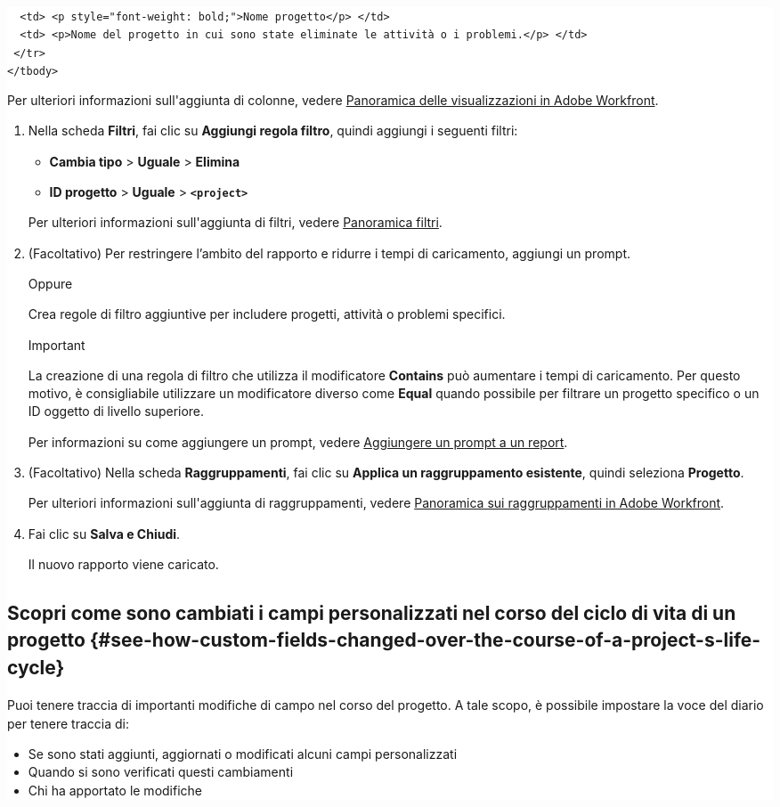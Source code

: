       <td> <p style="font-weight: bold;">Nome progetto</p> </td> 
      <td> <p>Nome del progetto in cui sono state eliminate le attività o i problemi.</p> </td> 
     </tr> 
    </tbody> 
   </table>

   Per ulteriori informazioni sull&#39;aggiunta di colonne, vedere [Panoramica delle visualizzazioni in Adobe Workfront](../../../reports-and-dashboards/reports/reporting-elements/views-overview.md).

1. Nella scheda **Filtri**, fai clic su **Aggiungi regola filtro**, quindi aggiungi i seguenti filtri:

   * **Cambia tipo** > **Uguale** > **Elimina**
   * **ID progetto** > **Uguale** > **`<project>`**

     <!--WRITER check link; this png file has spaces
     [![](assets/classic-task-or-issue-deleted-350x90.png)](../../../Resources/Images/Reports/Creating and Managing Reports/QS_Task or issue deleted.png)-->

   Per ulteriori informazioni sull&#39;aggiunta di filtri, vedere [Panoramica filtri](../../../reports-and-dashboards/reports/reporting-elements/filters-overview.md).

1. (Facoltativo) Per restringere l’ambito del rapporto e ridurre i tempi di caricamento, aggiungi un prompt.

   Oppure

   Crea regole di filtro aggiuntive per includere progetti, attività o problemi specifici.

   >[!IMPORTANT]
   >
   >La creazione di una regola di filtro che utilizza il modificatore **Contains** può aumentare i tempi di caricamento. Per questo motivo, è consigliabile utilizzare un modificatore diverso come **Equal** quando possibile per filtrare un progetto specifico o un ID oggetto di livello superiore.

   Per informazioni su come aggiungere un prompt, vedere [Aggiungere un prompt a un report](../../../reports-and-dashboards/reports/creating-and-managing-reports/add-prompt-report.md).

1. (Facoltativo) Nella scheda **Raggruppamenti**, fai clic su **Applica un raggruppamento esistente**, quindi seleziona **Progetto**.

   Per ulteriori informazioni sull&#39;aggiunta di raggruppamenti, vedere [Panoramica sui raggruppamenti in Adobe Workfront](../../../reports-and-dashboards/reports/reporting-elements/groupings-overview.md).

1. Fai clic su **Salva e Chiudi**.

   Il nuovo rapporto viene caricato.

## Scopri come sono cambiati i campi personalizzati nel corso del ciclo di vita di un progetto {#see-how-custom-fields-changed-over-the-course-of-a-project-s-life-cycle}

Puoi tenere traccia di importanti modifiche di campo nel corso del progetto. A tale scopo, è possibile impostare la voce del diario per tenere traccia di:

* Se sono stati aggiunti, aggiornati o modificati alcuni campi personalizzati
* Quando si sono verificati questi cambiamenti
* Chi ha apportato le modifiche
